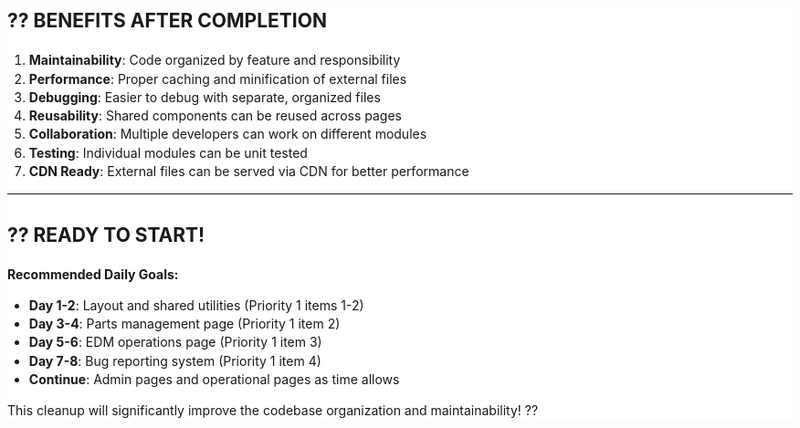 
## ?? **BENEFITS AFTER COMPLETION**

1. **Maintainability**: Code organized by feature and responsibility
2. **Performance**: Proper caching and minification of external files
3. **Debugging**: Easier to debug with separate, organized files
4. **Reusability**: Shared components can be reused across pages
5. **Collaboration**: Multiple developers can work on different modules
6. **Testing**: Individual modules can be unit tested
7. **CDN Ready**: External files can be served via CDN for better performance

---

## ?? **READY TO START!**

**Recommended Daily Goals:**
- **Day 1-2**: Layout and shared utilities (Priority 1 items 1-2)
- **Day 3-4**: Parts management page (Priority 1 item 2)
- **Day 5-6**: EDM operations page (Priority 1 item 3)
- **Day 7-8**: Bug reporting system (Priority 1 item 4)
- **Continue**: Admin pages and operational pages as time allows

This cleanup will significantly improve the codebase organization and maintainability! ??